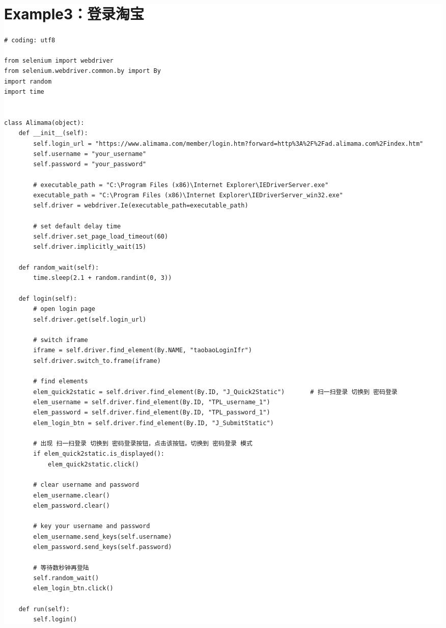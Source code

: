
# Example3：登录淘宝
```
# coding: utf8

from selenium import webdriver
from selenium.webdriver.common.by import By
import random
import time


class Alimama(object):
    def __init__(self):
        self.login_url = "https://www.alimama.com/member/login.htm?forward=http%3A%2F%2Fad.alimama.com%2Findex.htm"
        self.username = "your_username"
        self.password = "your_password"

        # executable_path = "C:\Program Files (x86)\Internet Explorer\IEDriverServer.exe"
        executable_path = "C:\Program Files (x86)\Internet Explorer\IEDriverServer_win32.exe"
        self.driver = webdriver.Ie(executable_path=executable_path)

        # set default delay time
        self.driver.set_page_load_timeout(60)
        self.driver.implicitly_wait(15)

    def random_wait(self):
        time.sleep(2.1 + random.randint(0, 3))

    def login(self):
        # open login page
        self.driver.get(self.login_url)

        # switch iframe
        iframe = self.driver.find_element(By.NAME, "taobaoLoginIfr")
        self.driver.switch_to.frame(iframe)

        # find elements
        elem_quick2static = self.driver.find_element(By.ID, "J_Quick2Static")       # 扫一扫登录 切换到 密码登录
        elem_username = self.driver.find_element(By.ID, "TPL_username_1")
        elem_password = self.driver.find_element(By.ID, "TPL_password_1")
        elem_login_btn = self.driver.find_element(By.ID, "J_SubmitStatic")

        # 出现 扫一扫登录 切换到 密码登录按钮，点击该按钮。切换到 密码登录 模式
        if elem_quick2static.is_displayed():
            elem_quick2static.click()

        # clear username and password
        elem_username.clear()
        elem_password.clear()

        # key your username and password
        elem_username.send_keys(self.username)
        elem_password.send_keys(self.password)

        # 等待数秒钟再登陆
        self.random_wait()
        elem_login_btn.click()

    def run(self):
        self.login()

```